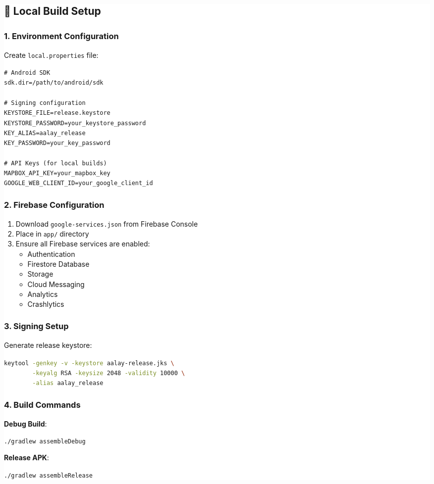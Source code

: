 ## 🔧 Local Build Setup

### 1. Environment Configuration

Create `local.properties` file:
```properties
# Android SDK
sdk.dir=/path/to/android/sdk

# Signing configuration
KEYSTORE_FILE=release.keystore
KEYSTORE_PASSWORD=your_keystore_password
KEY_ALIAS=aalay_release
KEY_PASSWORD=your_key_password

# API Keys (for local builds)
MAPBOX_API_KEY=your_mapbox_key
GOOGLE_WEB_CLIENT_ID=your_google_client_id
```

### 2. Firebase Configuration

1. Download `google-services.json` from Firebase Console
2. Place in `app/` directory
3. Ensure all Firebase services are enabled:
   - Authentication
   - Firestore Database
   - Storage
   - Cloud Messaging
   - Analytics
   - Crashlytics

### 3. Signing Setup

Generate release keystore:
```bash
keytool -genkey -v -keystore aalay-release.jks \
        -keyalg RSA -keysize 2048 -validity 10000 \
        -alias aalay_release
```

### 4. Build Commands

**Debug Build**:
```bash
./gradlew assembleDebug
```

**Release APK**:
```bash
./gradlew assembleRelease
```

